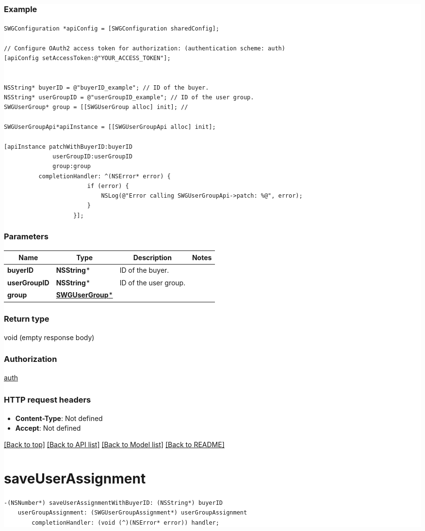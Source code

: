 

### Example 
```objc
SWGConfiguration *apiConfig = [SWGConfiguration sharedConfig];

// Configure OAuth2 access token for authorization: (authentication scheme: auth)
[apiConfig setAccessToken:@"YOUR_ACCESS_TOKEN"];


NSString* buyerID = @"buyerID_example"; // ID of the buyer.
NSString* userGroupID = @"userGroupID_example"; // ID of the user group.
SWGUserGroup* group = [[SWGUserGroup alloc] init]; // 

SWGUserGroupApi*apiInstance = [[SWGUserGroupApi alloc] init];

[apiInstance patchWithBuyerID:buyerID
              userGroupID:userGroupID
              group:group
          completionHandler: ^(NSError* error) {
                        if (error) {
                            NSLog(@"Error calling SWGUserGroupApi->patch: %@", error);
                        }
                    }];
```

### Parameters

Name | Type | Description  | Notes
------------- | ------------- | ------------- | -------------
 **buyerID** | **NSString***| ID of the buyer. | 
 **userGroupID** | **NSString***| ID of the user group. | 
 **group** | [**SWGUserGroup***](SWGUserGroup*.md)|  | 

### Return type

void (empty response body)

### Authorization

[auth](../README.md#auth)

### HTTP request headers

 - **Content-Type**: Not defined
 - **Accept**: Not defined

[[Back to top]](#) [[Back to API list]](../README.md#documentation-for-api-endpoints) [[Back to Model list]](../README.md#documentation-for-models) [[Back to README]](../README.md)

# **saveUserAssignment**
```objc
-(NSNumber*) saveUserAssignmentWithBuyerID: (NSString*) buyerID
    userGroupAssignment: (SWGUserGroupAssignment*) userGroupAssignment
        completionHandler: (void (^)(NSError* error)) handler;
```
